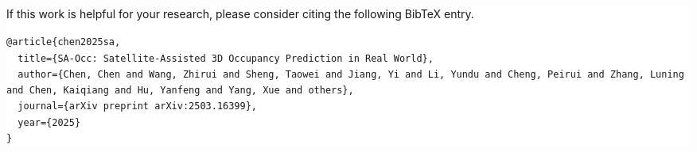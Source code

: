 If this work is helpful for your research, please consider citing the following BibTeX entry.

```
@article{chen2025sa,
  title={SA-Occ: Satellite-Assisted 3D Occupancy Prediction in Real World},
  author={Chen, Chen and Wang, Zhirui and Sheng, Taowei and Jiang, Yi and Li, Yundu and Cheng, Peirui and Zhang, Luning and Chen, Kaiqiang and Hu, Yanfeng and Yang, Xue and others},
  journal={arXiv preprint arXiv:2503.16399},
  year={2025}
}
```